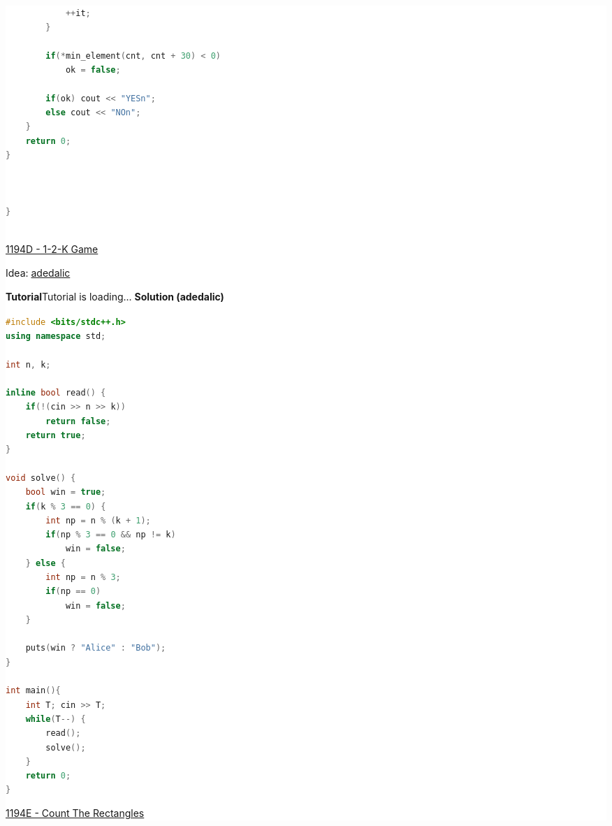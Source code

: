 ```cpp
			++it;
        }
        
		if(*min_element(cnt, cnt + 30) < 0)
			ok = false;

		if(ok) cout << "YESn";
		else cout << "NOn";
	}		
	return 0;
}                             	



}                             	



```
[1194D - 1-2-K Game](../problems/D._1-2-K_Game.md "Educational Codeforces Round 68 (Rated for Div. 2)")

Idea: [adedalic](https://codeforces.com/profile/adedalic "International Master adedalic")

 **Tutorial**Tutorial is loading... **Solution (adedalic)**
```cpp
#include <bits/stdc++.h>
using namespace std;

int n, k;

inline bool read() {
	if(!(cin >> n >> k))
		return false;
	return true;
}

void solve() {
	bool win = true;
	if(k % 3 == 0) {
		int np = n % (k + 1);
		if(np % 3 == 0 && np != k)
			win = false;
	} else {
		int np = n % 3;
		if(np == 0)
			win = false;
	}
	
	puts(win ? "Alice" : "Bob");
}

int main(){
	int T; cin >> T;
	while(T--) {
		read();
		solve();
	}
	return 0;
}
```
[1194E - Count The Rectangles](../problems/E._Count_The_Rectangles.md "Educational Codeforces Round 68 (Rated for Div. 2)")
